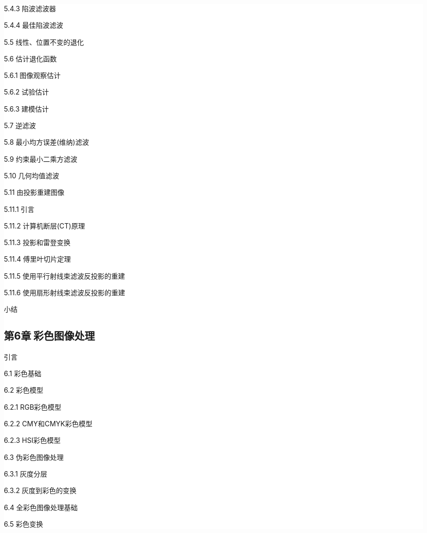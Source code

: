 5.4.3 陷波滤波器 

5.4.4 最佳陷波滤波 

5.5 线性、位置不变的退化 

5.6 估计退化函数 

5.6.1 图像观察估计 

5.6.2 试验估计 

5.6.3 建模估计 

5.7 逆滤波 

5.8 最小均方误差(维纳)滤波 

5.9 约束最小二乘方滤波 

5.10 几何均值滤波 

5.11 由投影重建图像 

5.11.1 引言 

5.11.2 计算机断层(CT)原理 

5.11.3 投影和雷登变换 

5.11.4 傅里叶切片定理 

5.11.5 使用平行射线束滤波反投影的重建 

5.11.6 使用扇形射线束滤波反投影的重建 

小结 

 

 

## 第6章 彩色图像处理 

引言 

6.1 彩色基础 

6.2 彩色模型 

6.2.1 RGB彩色模型 

6.2.2 CMY和CMYK彩色模型 

6.2.3 HSI彩色模型 

6.3 伪彩色图像处理 

6.3.1 灰度分层 

6.3.2 灰度到彩色的变换 

6.4 全彩色图像处理基础 

6.5 彩色变换 

